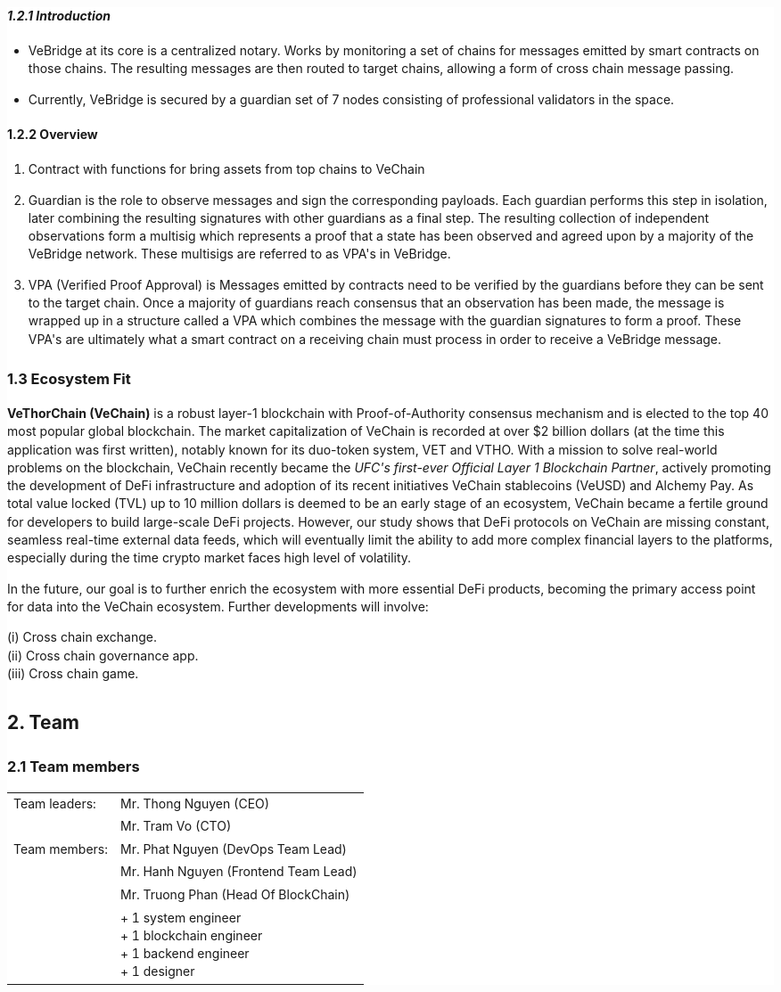 #### _1.2.1 Introduction_

-   VeBridge at its core is a centralized notary. Works by monitoring a set of chains for messages emitted by smart contracts on those chains. The resulting messages are then routed to target chains, allowing a form of cross chain message passing.

-   Currently, VeBridge is secured by a guardian set of 7 nodes consisting of professional validators in the space.
#### 1.2.2 Overview

1. Contract with functions for bring assets from top chains to VeChain

2. Guardian is the role to observe messages and sign the corresponding payloads. Each guardian performs this step in isolation, later combining the resulting signatures with other guardians as a final step. The resulting collection of independent observations form a multisig which represents a proof that a state has been observed and agreed upon by a majority of the VeBridge network. These multisigs are referred to as VPA's in VeBridge.

3. VPA (Verified Proof Approval) is Messages emitted by contracts need to be verified by the guardians before they can be sent to the target chain. Once a majority of guardians reach consensus that an observation has been made, the message is wrapped up in a structure called a VPA which combines the message with the guardian signatures to form a proof.
These VPA's are ultimately what a smart contract on a receiving chain must process in order to receive a VeBridge message.

### 1.3 Ecosystem Fit

**VeThorChain (VeChain)** is a robust layer-1 blockchain with Proof-of-Authority consensus mechanism and is elected to the top 40 most popular global blockchain. The market capitalization of VeChain is recorded at over $2 billion dollars (at the time this application was first written), notably known for its duo-token system, VET and VTHO. With a mission to solve real-world problems on the blockchain, VeChain recently became the _UFC&#39;s first-ever Official Layer 1 Blockchain Partner_, actively promoting the development of DeFi infrastructure and adoption of its recent initiatives VeChain stablecoins (VeUSD) and Alchemy Pay. As total value locked (TVL) up to 10 million dollars is deemed to be an early stage of an ecosystem, VeChain became a fertile ground for developers to build large-scale DeFi projects. However, our study shows that DeFi protocols on VeChain are missing constant, seamless real-time external data feeds, which will eventually limit the ability to add more complex financial layers to the platforms, especially during the time crypto market faces high level of volatility.

In the future, our goal is to further enrich the ecosystem with more essential DeFi products, becoming the primary access point for data into the VeChain ecosystem. Further developments will involve:

(i) Cross chain exchange. <br>
(ii) Cross chain governance app.<br>
(iii) Cross chain game.

## 2. Team

### 2.1 Team members
|||
| --- | --- |
| Team leaders: | Mr. Thong Nguyen (CEO) |
|| Mr. Tram Vo (CTO) |
| Team members: | Mr. Phat Nguyen (DevOps Team Lead) |
|| Mr. Hanh Nguyen (Frontend Team Lead)|
|| Mr. Truong Phan (Head Of BlockChain)|
||+ 1 system engineer<br>+ 1 blockchain engineer<br>+ 1 backend engineer<br> + 1 designer<br>|

